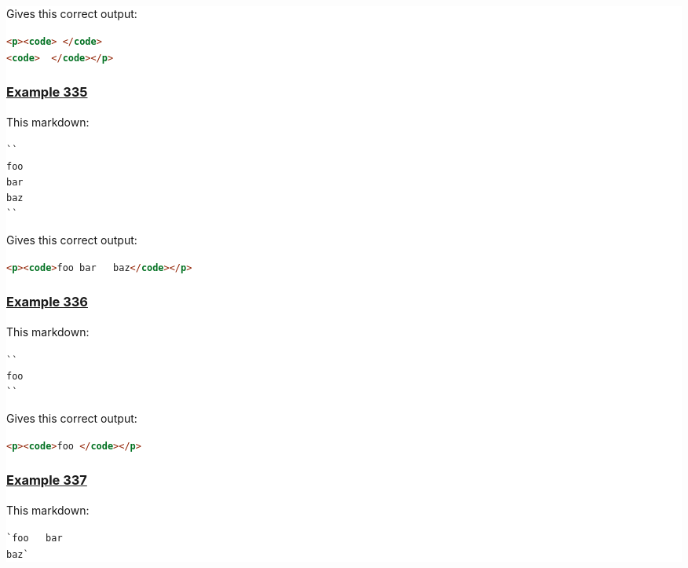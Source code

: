 Gives this correct output:


```html
<p><code> </code>
<code>  </code></p>

```

### [Example 335](https://spec.commonmark.org/0.29/#example-335)

This markdown:


```markdown
``
foo
bar  
baz
``

```

Gives this correct output:


```html
<p><code>foo bar   baz</code></p>

```

### [Example 336](https://spec.commonmark.org/0.29/#example-336)

This markdown:


```markdown
``
foo 
``

```

Gives this correct output:


```html
<p><code>foo </code></p>

```

### [Example 337](https://spec.commonmark.org/0.29/#example-337)

This markdown:


```markdown
`foo   bar 
baz`

```
